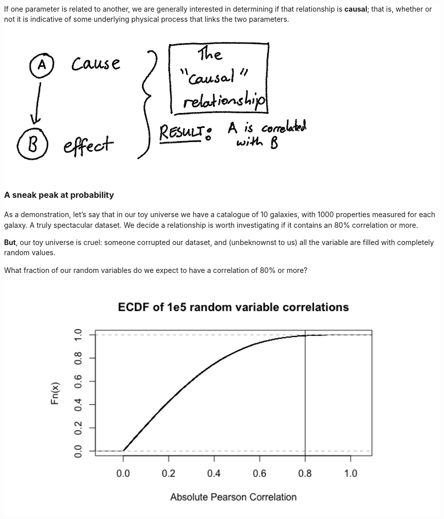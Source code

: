If one parameter is related to another, we are generally interested in
determining if that relationship is **causal**; that is, whether or not
it is indicative of some underlying physical process that links the two
parameters.

<img alt="Causal Relationship" src="../Rmd/Images/CausalRelationship.png" width="600" />

### A sneak peak at probability

As a demonstration, let’s say that in our toy universe we have a
catalogue of 10 galaxies, with 1000 properties measured for each galaxy.
A truly spectacular dataset. We decide a relationship is worth
investigating if it contains an 80% correlation or more.

**But**, our toy universe is cruel: someone corrupted our dataset, and
(unbeknownst to us) all the variable are filled with completely random
values.

What fraction of our random variables do we expect to have a correlation
of 80% or more?

<img src="Ringvorlesung_files/figure-gfm/unnamed-chunk-4-1.png" width="80%" style="display: block; margin: auto;" />
